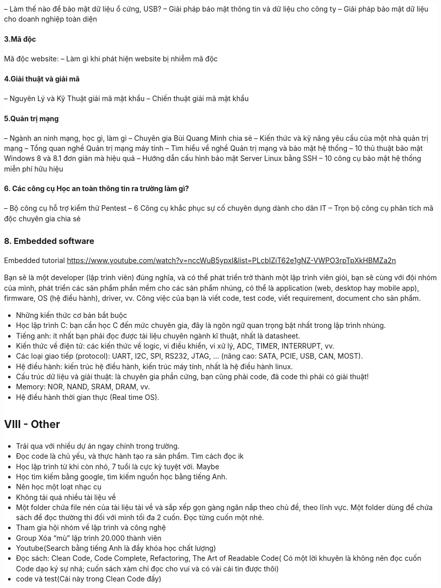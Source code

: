 – Làm thế nào để bảo mật dữ liệu ổ cứng, USB?
– Giải pháp bảo mật thông tin và dữ liệu cho công ty
– Giải pháp bảo mật dữ liệu cho doanh nghiệp toàn diện
#### 3.Mã độc
Mã độc website:
– Làm gì khi phát hiện website bị nhiễm mã độc
#### 4.Giải thuật và giải mã
– Nguyên Lý và Kỹ Thuật giải mã mật khẩu
– Chiến thuật giải mã mật khẩu
#### 5.Quản trị mạng
– Ngành an ninh mạng, học gì, làm gì – Chuyên gia Bùi Quang Minh chia sẻ
– Kiến thức và kỹ năng yêu cầu của một nhà quản trị mạng
– Tổng quan nghề Quản trị mạng máy tính
– Tìm hiểu về nghề Quản trị mạng và bảo mật hệ thống
– 10 thủ thuật bảo mật Windows 8 và 8.1 đơn giản mà hiệu quả
– Hướng dẫn cấu hình bảo mật Server Linux bằng SSH
– 10 công cụ bảo mật hệ thống miễn phí hữu hiệu

#### 6. Các công cụ Học an toàn thông tin ra trường làm gì?
– Bộ công cụ hỗ trợ kiểm thử Pentest
– 6 Công cụ khắc phục sự cố chuyên dụng dành cho dân IT
– Trọn bộ công cụ phân tích mã độc chuyên gia chia sẻ
    
### 8. Embedded software
Embedded tutorial https://www.youtube.com/watch?v=nccWuB5ypxI&list=PLcbIZiT62e1gNZ-VWPO3rpTpXkHBMZa2n

Bạn sẽ là một developer (lập trình viên) đúng nghĩa, và có thể phát triển trở thành một lập trình viên giỏi, bạn sẽ cùng với đội nhóm của mình, phát triển các sản phẩm phần mềm cho các sản phẩm nhúng, có thể là application (web, desktop hay mobile app), firmware, OS (hệ điều hành), driver, vv. Công việc của bạn là viết code, test code, viết requirement, document cho sản phẩm.
- Những kiến thức cơ bản bắt buộc
- Học lập trình C: bạn cần học C đến mức chuyên gia, đây là ngôn ngữ quan trọng bật nhất trong lập trình nhúng.
- Tiếng anh: ít nhất bạn phải đọc được tài liệu chuyên ngành kĩ thuật, nhất là datasheet.
- Kiến thức về điện tử: các kiến thức về logic, vi điều khiển, vi xử lý, ADC, TIMER, INTERRUPT, vv.
- Các loại giao tiếp (protocol): UART, I2C, SPI, RS232, JTAG, … (nâng cao: SATA, PCIE, USB, CAN, MOST).
- Hệ điều hành: kiến trúc hệ điều hành, kiến trúc máy tính, nhất là hệ điều hành linux.
- Cấu trúc dữ liệu và giải thuật: là chuyên gia phần cứng, bạn cũng phải code, đã code thì phải có giải thuật!
- Memory: NOR, NAND, SRAM, DRAM, vv.
- Hệ điều hành thời gian thực (Real time OS).
    
##  VIII - Other
- Trải qua với nhiều dự án ngay chính trong trường.
- Đọc code là chủ yếu, và thực hành tạo ra sản phẩm. Tìm cách đọc ik
- Học lập trình từ khi còn nhỏ, 7 tuổi là cực kỳ tuyệt vời. Maybe
- Học tìm kiếm bằng google, tìm kiếm nguồn học bằng tiếng Anh.                                                                             
- Nên học một loạt nhạc cụ 
- Không tải quá nhiều tài liệu về 
- Một folder chứa file nén của tài liệu tải về và sắp xếp gọn gàng ngăn nắp theo chủ đề, theo lĩnh vực. Một folder dùng để chứa sách để đọc thường thì đối với mình tối đa 2 cuốn. Đọc từng cuốn một nhé.
- Tham gia hội nhóm về lập trình và công nghệ 
- Group   Xóa “mù” lập trình 20.000 thành viên      
- Youtube(Search bằng tiếng Anh là đầy khóa học chất lượng)
- Đọc sách: Clean Code, Code Complete, Refactoring, The Art of Readable Code( Có một lời khuyên là không nên đọc cuốn Code dạo ký sự nhá; cuốn sách xàm chỉ đọc cho vui và có vài cái tin được thôi)
- code và test(Cái này trong Clean Code đấy)